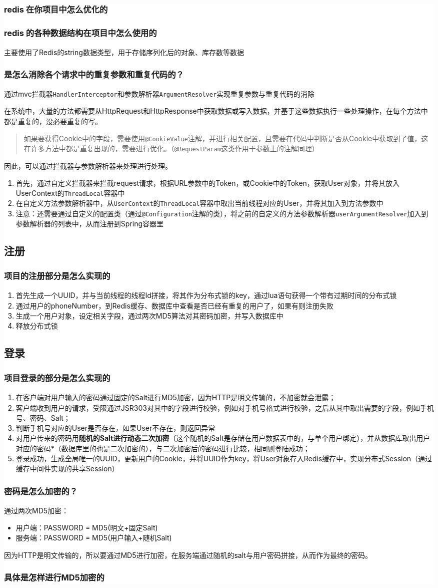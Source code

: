 
### redis 在你项目中怎么优化的



### redis 的各种数据结构在项目中怎么使用的

主要使用了Redis的string数据类型，用于存储序列化后的对象、库存数等数据

### 是怎么消除各个请求中的重复参数和重复代码的？

通过mvc拦截器`HandlerInterceptor`和参数解析器`ArgumentResolver`实现重复参数与重复代码的消除


在系统中，大量的方法都需要从HttpRequest和HttpResponse中获取数据或写入数据，并基于这些数据执行一些处理操作，在每个方法中都是重复的，没必要重复的写。

> 如果要获得Cookie中的字段，需要使用`@CookieValue`注解，并进行相关配置，且需要在代码中判断是否从Cookie中获取到了值，这在许多方法中都是重复出现的，需要进行优化。（`@RequestParam`这类作用于参数上的注解同理）

因此，可以通过拦截器与参数解析器来处理进行处理。

1. 首先，通过自定义拦截器来拦截request请求，根据URL参数中的Token，或Cookie中的Token，获取User对象，并将其放入UserContext的`ThreadLocal`容器中
2. 在自定义方法参数解析器中，从`UserContext`的`ThreadLocal`容器中取出当前线程对应的User，并将其加入到方法参数中
3. 注意：还需要通过自定义的配置类（通过`@Configuration`注解的类），将之前的自定义的方法参数解析器`userArgumentResolver`加入到参数解析器的列表中，从而注册到Spring容器里

## 注册

### 项目的注册部分是怎么实现的

1. 首先生成一个UUID，并与当前线程的线程Id拼接，将其作为分布式锁的key，通过lua语句获得一个带有过期时间的分布式锁
2. 通过用户的phoneNumber，到Redis缓存、数据库中查看是否已经有重复的用户了，如果有则注册失败
3. 生成一个用户对象，设定相关字段，通过两次MD5算法对其密码加密，并写入数据库中
4. 释放分布式锁

## 登录

### 项目登录的部分是怎么实现的

1. 在客户端对用户输入的密码通过固定的Salt进行MD5加密，因为HTTP是明文传输的，不加密就会泄露；
2. 客户端收到用户的请求，受限通过JSR303对其中的字段进行校验，例如对手机号格式进行校验，之后从其中取出需要的字段，例如手机号、密码、Salt；
3. 判断手机号对应的User是否存在，如果User不存在，则返回异常
4. 对用户传来的密码用**随机的Salt进行动态二次加密**（这个随机的Salt是存储在用户数据表中的，与单个用户绑定），并从数据库取出用户对应的密码*（数据库里的也是二次加密的），与二次加密后的密码进行比较，相同则登陆成功；
5. 登录成功，生成全局唯一的UUID，更新用户的Cookie，并将UUID作为key，将User对象存入Redis缓存中，实现分布式Session（通过缓存中间件实现的共享Session）

### 密码是怎么加密的？

通过两次MD5加密：
- 用户端：PASSWORD = MD5(明文+固定Salt)
- 服务端：PASSWORD = MD5(用户输入+随机Salt)

因为HTTP是明文传输的，所以要通过MD5进行加密，在服务端通过随机的salt与用户密码拼接，从而作为最终的密码。

### 具体是怎样进行MD5加密的
